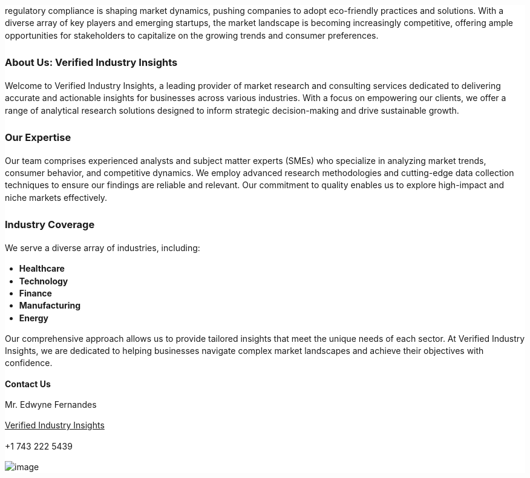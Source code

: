 regulatory compliance is shaping market dynamics, pushing companies to adopt eco-friendly practices and solutions. With a diverse array of key players and emerging startups, the market landscape is becoming increasingly competitive, offering ample opportunities for stakeholders to capitalize on the growing trends and consumer preferences.</p><h3>About Us: Verified Industry Insights</h3><p>Welcome to Verified Industry Insights, a leading provider of market research and consulting services dedicated to delivering accurate and actionable insights for businesses across various industries. With a focus on empowering our clients, we offer a range of analytical research solutions designed to inform strategic decision-making and drive sustainable growth.</p><h3>Our Expertise</h3><p>Our team comprises experienced analysts and subject matter experts (SMEs) who specialize in analyzing market trends, consumer behavior, and competitive dynamics. We employ advanced research methodologies and cutting-edge data collection techniques to ensure our findings are reliable and relevant. Our commitment to quality enables us to explore high-impact and niche markets effectively.</p><h3>Industry Coverage</h3><p>We serve a diverse array of industries, including:</p><ul><li><strong>Healthcare</strong></li><li><strong>Technology</strong></li><li><strong>Finance</strong></li><li><strong>Manufacturing</strong></li><li><strong>Energy</strong></li></ul><p>Our comprehensive approach allows us to provide tailored insights that meet the unique needs of each sector. At Verified Industry Insights, we are dedicated to helping businesses navigate complex market landscapes and achieve their objectives with confidence.</p><p><strong>Contact Us</strong></p><p>Mr. Edwyne Fernandes</p><p><a href="https://www.verifiedindustryinsights.com/">Verified Industry Insights</a></p><p>+1 743 222 5439</p>
![image](https://github.com/user-attachments/assets/c6057cbd-be94-4783-b82b-96fa1bba98f5)
